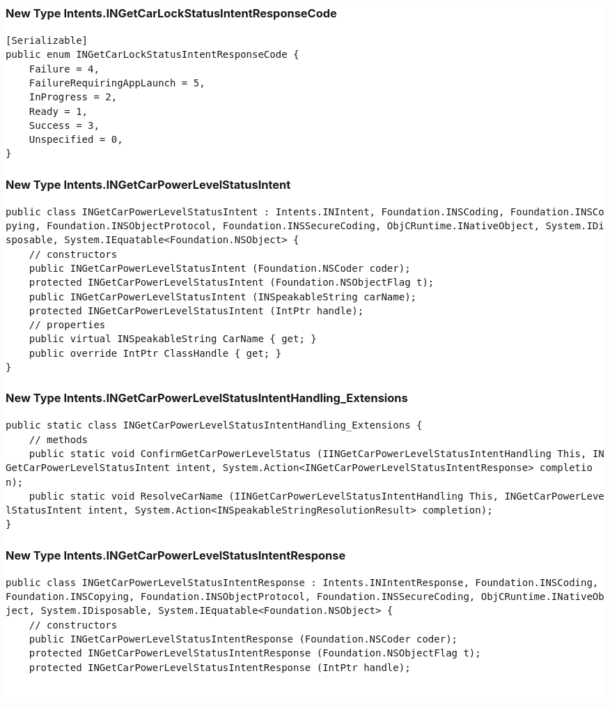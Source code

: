 <h3>New Type Intents.INGetCarLockStatusIntentResponseCode</h3>
<pre class='added' data-is-non-breaking="">
[Serializable]
public enum INGetCarLockStatusIntentResponseCode {
	<span class='added added-field ' data-is-non-breaking="">Failure = 4,</span>
	<span class='added added-field ' data-is-non-breaking="">FailureRequiringAppLaunch = 5,</span>
	<span class='added added-field ' data-is-non-breaking="">InProgress = 2,</span>
	<span class='added added-field ' data-is-non-breaking="">Ready = 1,</span>
	<span class='added added-field ' data-is-non-breaking="">Success = 3,</span>
	<span class='added added-field ' data-is-non-breaking="">Unspecified = 0,</span>
}
</pre>
</div> 
<div> 
<h3>New Type Intents.INGetCarPowerLevelStatusIntent</h3>
<pre class='added' data-is-non-breaking="">
public class INGetCarPowerLevelStatusIntent : Intents.INIntent, Foundation.INSCoding, Foundation.INSCopying, Foundation.INSObjectProtocol, Foundation.INSSecureCoding, ObjCRuntime.INativeObject, System.IDisposable, System.IEquatable&lt;Foundation.NSObject&gt; {
	// constructors
	<span class='added added-constructor ' data-is-non-breaking="">public INGetCarPowerLevelStatusIntent (Foundation.NSCoder coder);</span>
	<span class='added added-constructor ' data-is-non-breaking="">protected INGetCarPowerLevelStatusIntent (Foundation.NSObjectFlag t);</span>
	<span class='added added-constructor ' data-is-non-breaking="">public INGetCarPowerLevelStatusIntent (INSpeakableString carName);</span>
	<span class='added added-constructor ' data-is-non-breaking="">protected INGetCarPowerLevelStatusIntent (IntPtr handle);</span>
	// properties
	<span class='added added-property ' data-is-non-breaking="">public virtual INSpeakableString CarName { get; }</span>
	<span class='added added-property ' data-is-non-breaking="">public override IntPtr ClassHandle { get; }</span>
}
</pre>
</div> 
<div> 
<h3>New Type Intents.INGetCarPowerLevelStatusIntentHandling_Extensions</h3>
<pre class='added' data-is-non-breaking="">
public static class INGetCarPowerLevelStatusIntentHandling_Extensions {
	// methods
	<span class='added added-method ' data-is-non-breaking="">public static void ConfirmGetCarPowerLevelStatus (IINGetCarPowerLevelStatusIntentHandling This, INGetCarPowerLevelStatusIntent intent, System.Action&lt;INGetCarPowerLevelStatusIntentResponse&gt; completion);</span>
	<span class='added added-method ' data-is-non-breaking="">public static void ResolveCarName (IINGetCarPowerLevelStatusIntentHandling This, INGetCarPowerLevelStatusIntent intent, System.Action&lt;INSpeakableStringResolutionResult&gt; completion);</span>
}
</pre>
</div> 
<div> 
<h3>New Type Intents.INGetCarPowerLevelStatusIntentResponse</h3>
<pre class='added' data-is-non-breaking="">
public class INGetCarPowerLevelStatusIntentResponse : Intents.INIntentResponse, Foundation.INSCoding, Foundation.INSCopying, Foundation.INSObjectProtocol, Foundation.INSSecureCoding, ObjCRuntime.INativeObject, System.IDisposable, System.IEquatable&lt;Foundation.NSObject&gt; {
	// constructors
	<span class='added added-constructor ' data-is-non-breaking="">public INGetCarPowerLevelStatusIntentResponse (Foundation.NSCoder coder);</span>
	<span class='added added-constructor ' data-is-non-breaking="">protected INGetCarPowerLevelStatusIntentResponse (Foundation.NSObjectFlag t);</span>
	<span class='added added-constructor ' data-is-non-breaking="">protected INGetCarPowerLevelStatusIntentResponse (IntPtr handle);</span>